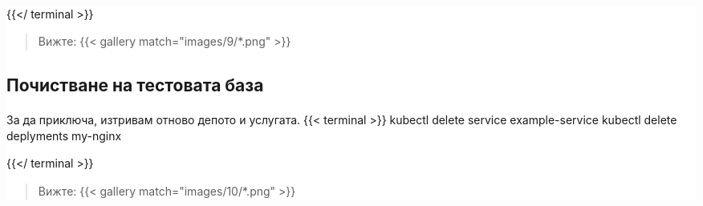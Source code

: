 {{</ terminal >}}
>Вижте:
{{< gallery match="images/9/*.png" >}}

## Почистване на тестовата база
За да приключа, изтривам отново депото и услугата.
{{< terminal >}}
kubectl delete service example-service
kubectl delete deplyments my-nginx

{{</ terminal >}}
>Вижте:
{{< gallery match="images/10/*.png" >}}
